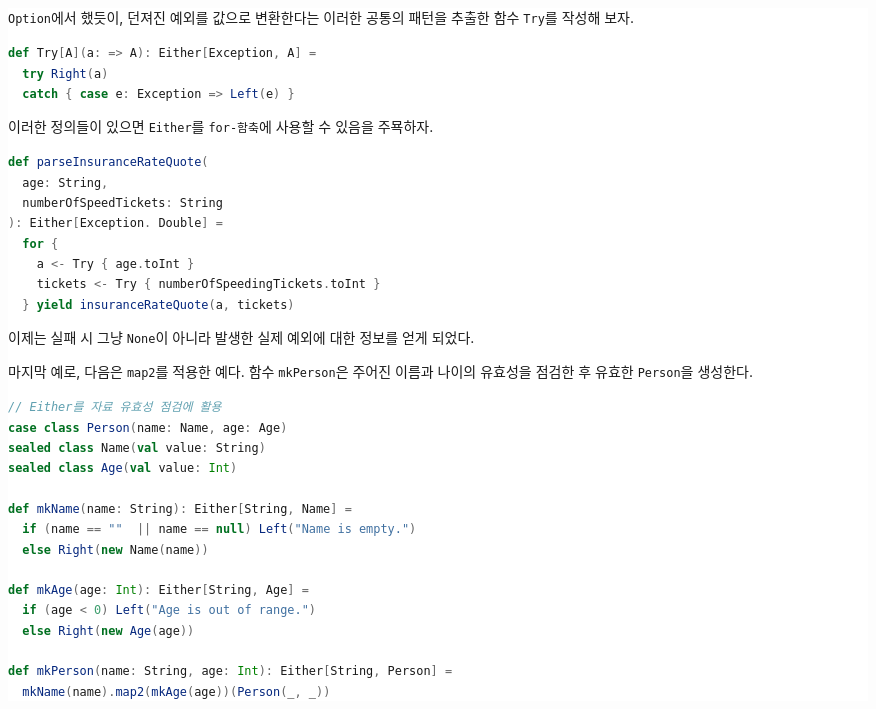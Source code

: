 `Option`에서 했듯이, 던져진 예외를 값으로 변환한다는 이러한 공통의 패턴을 추출한 함수 `Try`를 작성해 보자.

```scala
def Try[A](a: => A): Either[Exception, A] =
  try Right(a)
  catch { case e: Exception => Left(e) }
```

이러한 정의들이 있으면 `Either`를 `for-함축`에 사용할 수 있음을 주묙하자.

```scala
def parseInsuranceRateQuote(
  age: String,
  numberOfSpeedTickets: String
): Either[Exception. Double] =
  for {
    a <- Try { age.toInt }
    tickets <- Try { numberOfSpeedingTickets.toInt }
  } yield insuranceRateQuote(a, tickets)
```

이제는 실패 시 그냥 `None`이 아니라 발생한 실제 예외에 대한 정보를 얻게 되었다.   

마지막 예로, 다음은 `map2`를 적용한 예다. 함수 `mkPerson`은 주어진 이름과 나이의 유효성을 점검한 후 유효한 `Person`을 생성한다.

```scala
// Either를 자료 유효성 점검에 활용
case class Person(name: Name, age: Age)
sealed class Name(val value: String)
sealed class Age(val value: Int)

def mkName(name: String): Either[String, Name] =
  if (name == ""  || name == null) Left("Name is empty.")
  else Right(new Name(name))

def mkAge(age: Int): Either[String, Age] =
  if (age < 0) Left("Age is out of range.")
  else Right(new Age(age))

def mkPerson(name: String, age: Int): Either[String, Person] =
  mkName(name).map2(mkAge(age))(Person(_, _))
```
